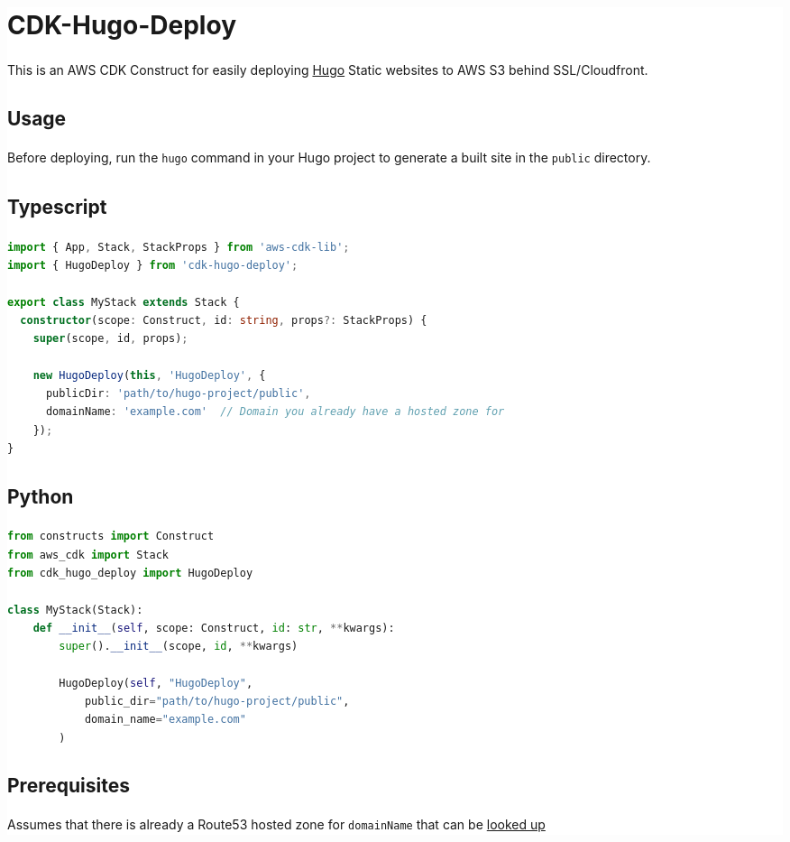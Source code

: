 # CDK-Hugo-Deploy

This is an AWS CDK Construct for easily deploying [Hugo](https://gohugo.io/) Static websites to AWS S3 behind SSL/Cloudfront.

## Usage

Before deploying, run the `hugo` command in your Hugo project to generate a built site in the `public` directory.

## Typescript

```typescript
import { App, Stack, StackProps } from 'aws-cdk-lib';
import { HugoDeploy } from 'cdk-hugo-deploy';

export class MyStack extends Stack {
  constructor(scope: Construct, id: string, props?: StackProps) {
    super(scope, id, props);

    new HugoDeploy(this, 'HugoDeploy', {
      publicDir: 'path/to/hugo-project/public',
      domainName: 'example.com'  // Domain you already have a hosted zone for
    });
}
```

## Python

```python
from constructs import Construct
from aws_cdk import Stack
from cdk_hugo_deploy import HugoDeploy

class MyStack(Stack):
    def __init__(self, scope: Construct, id: str, **kwargs):
        super().__init__(scope, id, **kwargs)

        HugoDeploy(self, "HugoDeploy",
            public_dir="path/to/hugo-project/public",
            domain_name="example.com"
        )
```

## Prerequisites

Assumes that there is already a Route53 hosted zone for `domainName` that can be [looked up](https://docs.aws.amazon.com/cdk/api/v2/docs/aws-cdk-lib.aws_route53.HostedZone.html#static-fromwbrlookupscope-id-query)
